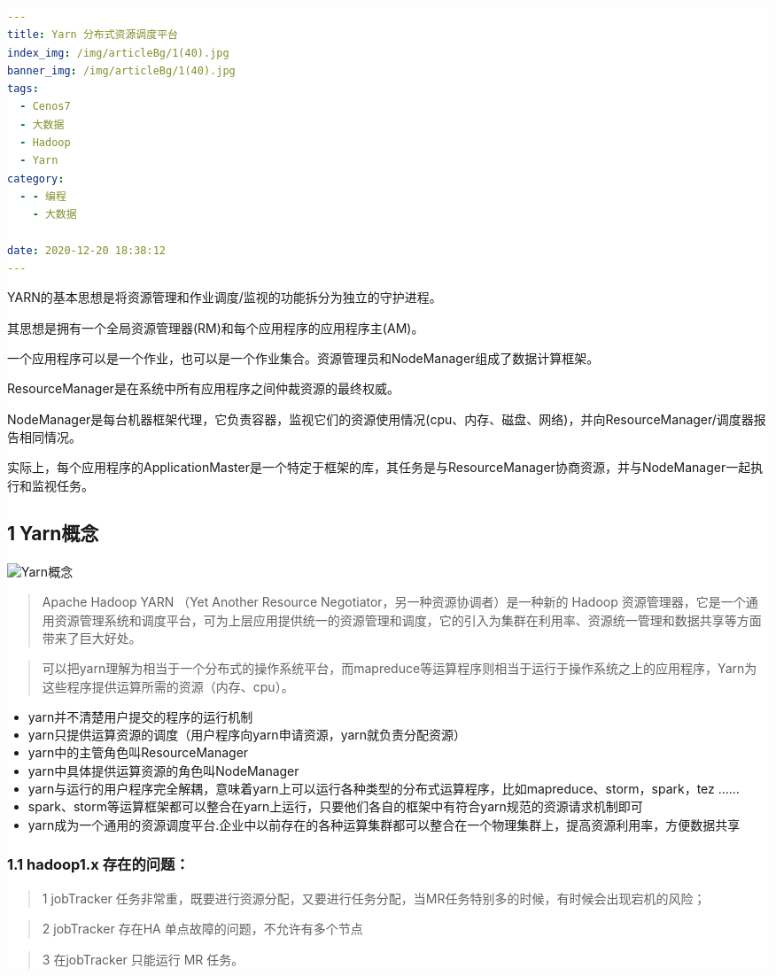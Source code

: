 ```yaml
---
title: Yarn 分布式资源调度平台
index_img: /img/articleBg/1(40).jpg
banner_img: /img/articleBg/1(40).jpg
tags:
  - Cenos7
  - 大数据
  - Hadoop
  - Yarn
category:
  - - 编程
    - 大数据
 
date: 2020-12-20 18:38:12
---
```


YARN的基本思想是将资源管理和作业调度/监视的功能拆分为独立的守护进程。

其思想是拥有一个全局资源管理器(RM)和每个应用程序的应用程序主(AM)。

一个应用程序可以是一个作业，也可以是一个作业集合。资源管理员和NodeManager组成了数据计算框架。

ResourceManager是在系统中所有应用程序之间仲裁资源的最终权威。

NodeManager是每台机器框架代理，它负责容器，监视它们的资源使用情况(cpu、内存、磁盘、网络)，并向ResourceManager/调度器报告相同情况。

实际上，每个应用程序的ApplicationMaster是一个特定于框架的库，其任务是与ResourceManager协商资源，并与NodeManager一起执行和监视任务。



## 1 Yarn概念

![Yarn概念](/img/articleContent/大数据-Yarn/1.png)

> Apache Hadoop YARN （Yet Another Resource Negotiator，另一种资源协调者）是一种新的 Hadoop 资源管理器，它是一个通用资源管理系统和调度平台，可为上层应用提供统一的资源管理和调度，它的引入为集群在利用率、资源统一管理和数据共享等方面带来了巨大好处。

> 可以把yarn理解为相当于一个分布式的操作系统平台，而mapreduce等运算程序则相当于运行于操作系统之上的应用程序，Yarn为这些程序提供运算所需的资源（内存、cpu）。

- yarn并不清楚用户提交的程序的运行机制
- yarn只提供运算资源的调度（用户程序向yarn申请资源，yarn就负责分配资源）
- yarn中的主管角色叫ResourceManager
- yarn中具体提供运算资源的角色叫NodeManager
- yarn与运行的用户程序完全解耦，意味着yarn上可以运行各种类型的分布式运算程序，比如mapreduce、storm，spark，tez ……
- spark、storm等运算框架都可以整合在yarn上运行，只要他们各自的框架中有符合yarn规范的资源请求机制即可
- yarn成为一个通用的资源调度平台.企业中以前存在的各种运算集群都可以整合在一个物理集群上，提高资源利用率，方便数据共享

### 1.1 hadoop1.x 存在的问题：

> 1 jobTracker 任务非常重，既要进行资源分配，又要进行任务分配，当MR任务特别多的时候，有时候会出现宕机的风险；

> 2 jobTracker 存在HA 单点故障的问题，不允许有多个节点

> 3 在jobTracker 只能运行 MR 任务。
